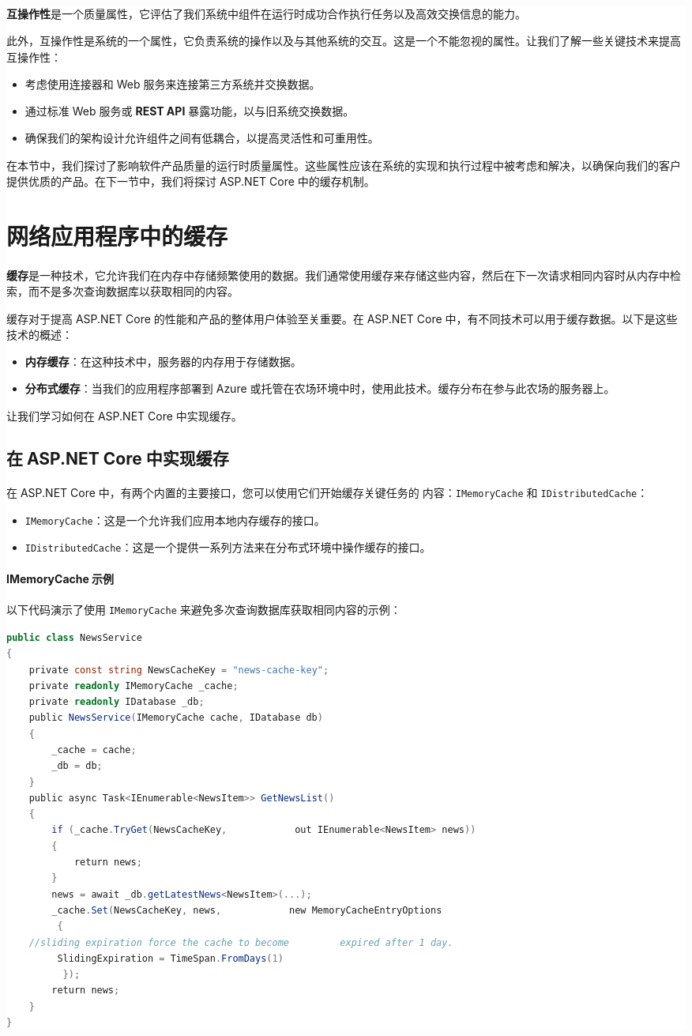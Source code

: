 **互操作性**是一个质量属性，它评估了我们系统中组件在运行时成功合作执行任务以及高效交换信息的能力。

此外，互操作性是系统的一个属性，它负责系统的操作以及与其他系统的交互。这是一个不能忽视的属性。让我们了解一些关键技术来提高互操作性：

+   考虑使用连接器和 Web 服务来连接第三方系统并交换数据。

+   通过标准 Web 服务或 **REST API** 暴露功能，以与旧系统交换数据。

+   确保我们的架构设计允许组件之间有低耦合，以提高灵活性和可重用性。

在本节中，我们探讨了影响软件产品质量的运行时质量属性。这些属性应该在系统的实现和执行过程中被考虑和解决，以确保向我们的客户提供优质的产品。在下一节中，我们将探讨 ASP.NET Core 中的缓存机制。

# 网络应用程序中的缓存

**缓存**是一种技术，它允许我们在内存中存储频繁使用的数据。我们通常使用缓存来存储这些内容，然后在下一次请求相同内容时从内存中检索，而不是多次查询数据库以获取相同的内容。

缓存对于提高 ASP.NET Core 的性能和产品的整体用户体验至关重要。在 ASP.NET Core 中，有不同技术可以用于缓存数据。以下是这些技术的概述：

+   **内存缓存**：在这种技术中，服务器的内存用于存储数据。

+   **分布式缓存**：当我们的应用程序部署到 Azure 或托管在农场环境中时，使用此技术。缓存分布在参与此农场的服务器上。

让我们学习如何在 ASP.NET Core 中实现缓存。

## 在 ASP.NET Core 中实现缓存

在 ASP.NET Core 中，有两个内置的主要接口，您可以使用它们开始缓存关键任务的 内容：`IMemoryCache` 和 `IDistributedCache`：

+   `IMemoryCache`：这是一个允许我们应用本地内存缓存的接口。

+   `IDistributedCache`：这是一个提供一系列方法来在分布式环境中操作缓存的接口。

#### IMemoryCache 示例

以下代码演示了使用 `IMemoryCache` 来避免多次查询数据库获取相同内容的示例：

```cs
public class NewsService
{
    private const string NewsCacheKey = "news-cache-key";
    private readonly IMemoryCache _cache;
    private readonly IDatabase _db;
    public NewsService(IMemoryCache cache, IDatabase db)
    {
        _cache = cache;
        _db = db;
    }
    public async Task<IEnumerable<NewsItem>> GetNewsList()
    {
        if (_cache.TryGet(NewsCacheKey,            out IEnumerable<NewsItem> news))
        {
            return news;
        }
        news = await _db.getLatestNews<NewsItem>(...);
        _cache.Set(NewsCacheKey, news,            new MemoryCacheEntryOptions
         {
    //sliding expiration force the cache to become         expired after 1 day.
         SlidingExpiration = TimeSpan.FromDays(1)
          });
        return news;
    }
}
```

